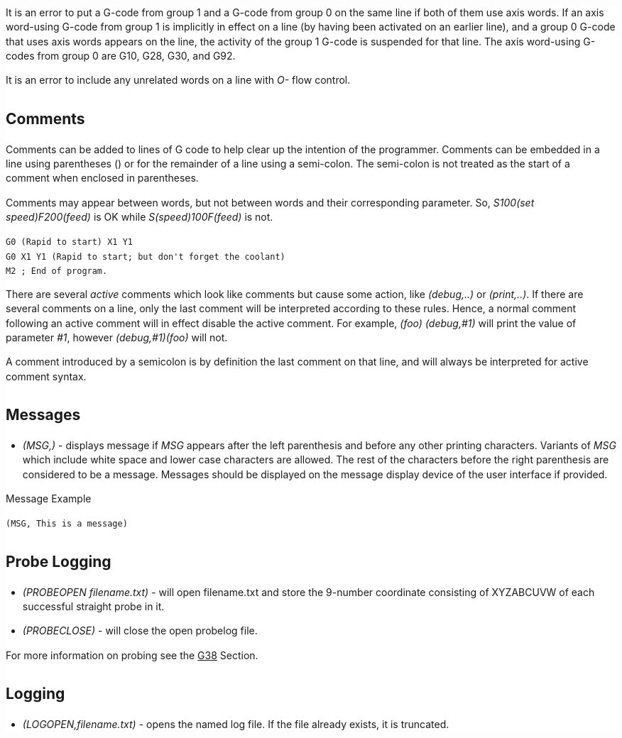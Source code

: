 It is an error to put a G-code from group 1 and a G-code from group 0 on the same line if both of them use axis words. If an axis word-using G-code from group 1 is implicitly in effect on a line (by having been activated on an earlier line), and a group 0 G-code that uses axis words appears on the line, the activity of the group 1 G-code is suspended for that line. The axis word-using G-codes from group 0 are G10, G28, G30, and G92.

It is an error to include any unrelated words on a line with *O-* flow control.

Comments<span id="sec:comments"></span>
---------------------------------------

Comments can be added to lines of G code to help clear up the intention of the programmer. Comments can be embedded in a line using parentheses () or for the remainder of a line using a semi-colon. The semi-colon is not treated as the start of a comment when enclosed in parentheses.

Comments may appear between words, but not between words and their corresponding parameter. So, *S100(set speed)F200(feed)* is OK while *S(speed)100F(feed)* is not.

    G0 (Rapid to start) X1 Y1
    G0 X1 Y1 (Rapid to start; but don't forget the coolant)
    M2 ; End of program.

There are several *active* comments which look like comments but cause some action, like *(debug,..)* or *(print,..)*. If there are several comments on a line, only the last comment will be interpreted according to these rules. Hence, a normal comment following an active comment will in effect disable the active comment. For example, *(foo) (debug,\#1)* will print the value of parameter *\#1*, however *(debug,\#1)(foo)* will not.

A comment introduced by a semicolon is by definition the last comment on that line, and will always be interpreted for active comment syntax.

Messages<span id="sec:messages"></span>
---------------------------------------

-   *(MSG,)* - displays message if *MSG* appears after the left parenthesis and before any other printing characters. Variants of *MSG* which include white space and lower case characters are allowed. The rest of the characters before the right parenthesis are considered to be a message. Messages should be displayed on the message display device of the user interface if provided.

Message Example

    (MSG, This is a message)

Probe Logging<span id="sec:probe-logging"></span>
-------------------------------------------------

-   *(PROBEOPEN filename.txt)* - will open filename.txt and store the 9-number coordinate consisting of XYZABCUVW of each successful straight probe in it.

-   *(PROBECLOSE)* - will close the open probelog file.

For more information on probing see the [G38](#sec:G38-probe) Section.

Logging<span id="sec:log"></span>
---------------------------------

-   *(LOGOPEN,filename.txt)* - opens the named log file. If the file already exists, it is truncated.
